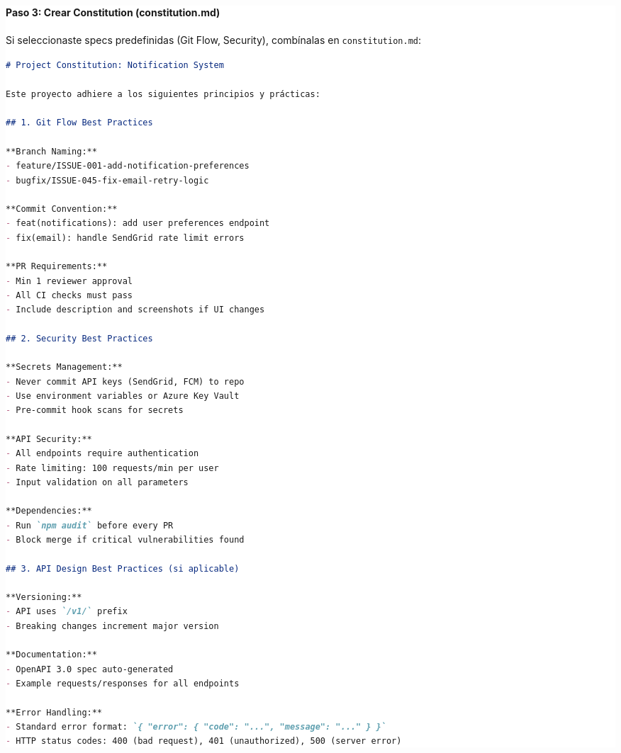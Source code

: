 #### **Paso 3: Crear Constitution (constitution.md)**

Si seleccionaste specs predefinidas (Git Flow, Security), combínalas en `constitution.md`:

```markdown
# Project Constitution: Notification System

Este proyecto adhiere a los siguientes principios y prácticas:

## 1. Git Flow Best Practices

**Branch Naming:**
- feature/ISSUE-001-add-notification-preferences
- bugfix/ISSUE-045-fix-email-retry-logic

**Commit Convention:**
- feat(notifications): add user preferences endpoint
- fix(email): handle SendGrid rate limit errors

**PR Requirements:**
- Min 1 reviewer approval
- All CI checks must pass
- Include description and screenshots if UI changes

## 2. Security Best Practices

**Secrets Management:**
- Never commit API keys (SendGrid, FCM) to repo
- Use environment variables or Azure Key Vault
- Pre-commit hook scans for secrets

**API Security:**
- All endpoints require authentication
- Rate limiting: 100 requests/min per user
- Input validation on all parameters

**Dependencies:**
- Run `npm audit` before every PR
- Block merge if critical vulnerabilities found

## 3. API Design Best Practices (si aplicable)

**Versioning:**
- API uses `/v1/` prefix
- Breaking changes increment major version

**Documentation:**
- OpenAPI 3.0 spec auto-generated
- Example requests/responses for all endpoints

**Error Handling:**
- Standard error format: `{ "error": { "code": "...", "message": "..." } }`
- HTTP status codes: 400 (bad request), 401 (unauthorized), 500 (server error)
```
